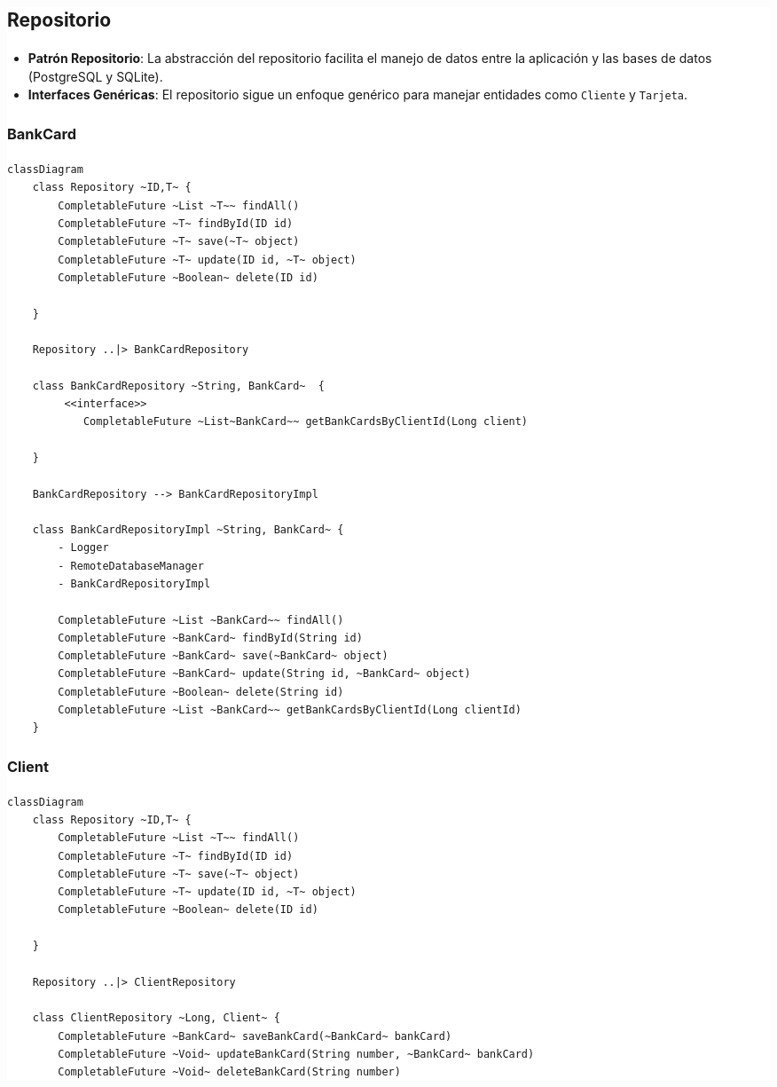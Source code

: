 ## Repositorio

- **Patrón Repositorio**: La abstracción del repositorio facilita el manejo de datos entre la aplicación y las bases de datos (PostgreSQL y SQLite).
- **Interfaces Genéricas**: El repositorio sigue un enfoque genérico para manejar entidades como `Cliente` y `Tarjeta`.

### BankCard

```mermaid
classDiagram
    class Repository ~ID,T~ {
        CompletableFuture ~List ~T~~ findAll()
        CompletableFuture ~T~ findById(ID id)
        CompletableFuture ~T~ save(~T~ object)
        CompletableFuture ~T~ update(ID id, ~T~ object)
        CompletableFuture ~Boolean~ delete(ID id)

    }

    Repository ..|> BankCardRepository

    class BankCardRepository ~String, BankCard~  {
         <<interface>>
            CompletableFuture ~List~BankCard~~ getBankCardsByClientId(Long client)

    }

    BankCardRepository --> BankCardRepositoryImpl

    class BankCardRepositoryImpl ~String, BankCard~ {
        - Logger
        - RemoteDatabaseManager
        - BankCardRepositoryImpl

        CompletableFuture ~List ~BankCard~~ findAll()
        CompletableFuture ~BankCard~ findById(String id)
        CompletableFuture ~BankCard~ save(~BankCard~ object)
        CompletableFuture ~BankCard~ update(String id, ~BankCard~ object)
        CompletableFuture ~Boolean~ delete(String id)
        CompletableFuture ~List ~BankCard~~ getBankCardsByClientId(Long clientId)
    }

```

### Client

```mermaid
classDiagram
    class Repository ~ID,T~ {
        CompletableFuture ~List ~T~~ findAll()
        CompletableFuture ~T~ findById(ID id)
        CompletableFuture ~T~ save(~T~ object)
        CompletableFuture ~T~ update(ID id, ~T~ object)
        CompletableFuture ~Boolean~ delete(ID id)

    }

    Repository ..|> ClientRepository

    class ClientRepository ~Long, Client~ {
        CompletableFuture ~BankCard~ saveBankCard(~BankCard~ bankCard)
        CompletableFuture ~Void~ updateBankCard(String number, ~BankCard~ bankCard)
        CompletableFuture ~Void~ deleteBankCard(String number)
```
